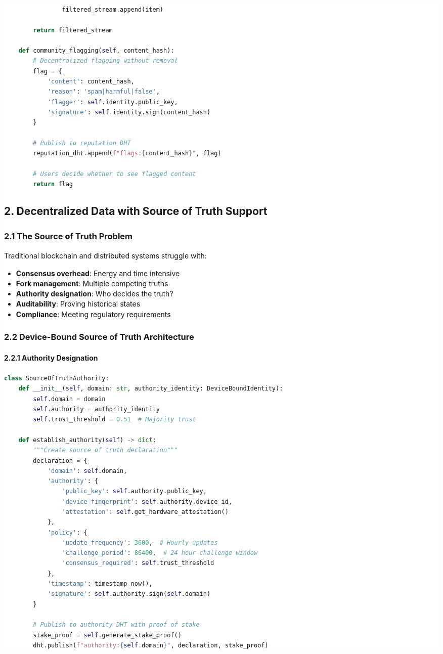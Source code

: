 ```python
                filtered_stream.append(item)
        
        return filtered_stream
    
    def community_flagging(self, content_hash):
        # Decentralized flagging without removal
        flag = {
            'content': content_hash,
            'reason': 'spam|harmful|false',
            'flagger': self.identity.public_key,
            'signature': self.identity.sign(content_hash)
        }
        
        # Publish to reputation DHT
        reputation_dht.append(f"flags:{content_hash}", flag)
        
        # Users decide whether to see flagged content
        return flag
```

## 2. Decentralized Data with Source of Truth Support

### 2.1 The Source of Truth Problem

Traditional blockchain and distributed systems struggle with:
- **Consensus overhead**: Energy and time intensive
- **Fork management**: Multiple competing truths
- **Authority designation**: Who decides the truth?
- **Auditability**: Proving historical states
- **Compliance**: Meeting regulatory requirements

### 2.2 Device-Bound Source of Truth Architecture

#### 2.2.1 Authority Designation
```python
class SourceOfTruthAuthority:
    def __init__(self, domain: str, authority_identity: DeviceBoundIdentity):
        self.domain = domain
        self.authority = authority_identity
        self.trust_threshold = 0.51  # Majority trust
        
    def establish_authority(self) -> dict:
        """Create source of truth declaration"""
        declaration = {
            'domain': self.domain,
            'authority': {
                'public_key': self.authority.public_key,
                'device_fingerprint': self.authority.device_id,
                'attestation': self.get_hardware_attestation()
            },
            'policy': {
                'update_frequency': 3600,  # Hourly updates
                'challenge_period': 86400,  # 24 hour challenge window
                'consensus_required': self.trust_threshold
            },
            'timestamp': timestamp_now(),
            'signature': self.authority.sign(self.domain)
        }
        
        # Publish to authority DHT with proof of stake
        stake_proof = self.generate_stake_proof()
        dht.publish(f"authority:{self.domain}", declaration, stake_proof)
```